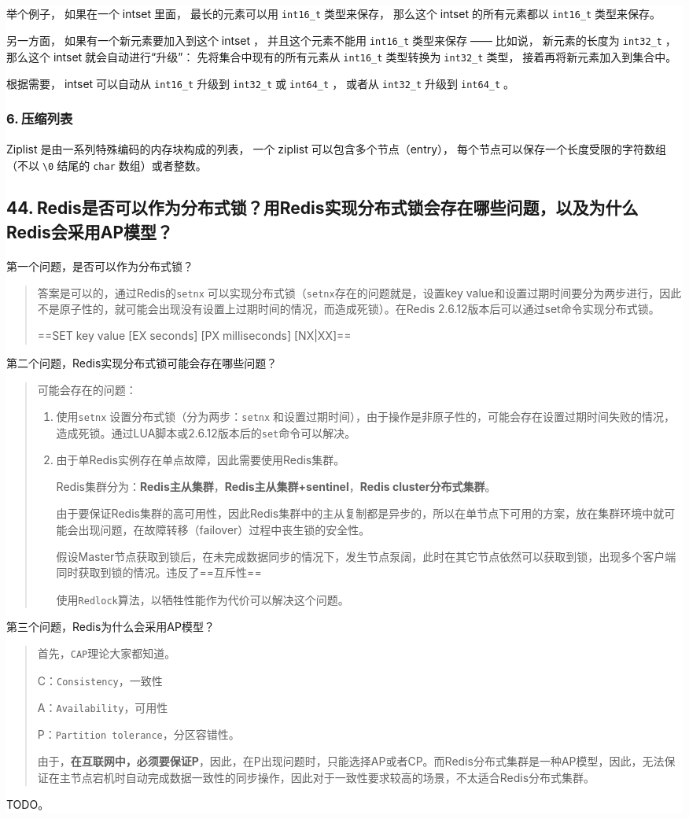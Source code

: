 举个例子， 如果在一个 intset 里面， 最长的元素可以用 `int16_t` 类型来保存， 那么这个 intset 的所有元素都以 `int16_t` 类型来保存。

另一方面， 如果有一个新元素要加入到这个 intset ， 并且这个元素不能用 `int16_t` 类型来保存 —— 比如说， 新元素的长度为 `int32_t` ， 那么这个 intset 就会自动进行“升级”： 先将集合中现有的所有元素从 `int16_t` 类型转换为 `int32_t` 类型， 接着再将新元素加入到集合中。

根据需要， intset 可以自动从 `int16_t` 升级到 `int32_t` 或 `int64_t` ， 或者从 `int32_t` 升级到 `int64_t` 。



### 6. 压缩列表

Ziplist 是由一系列特殊编码的内存块构成的列表， 一个 ziplist 可以包含多个节点（entry）， 每个节点可以保存一个长度受限的字符数组（不以 `\0` 结尾的 `char` 数组）或者整数。

## 44. Redis是否可以作为分布式锁？用Redis实现分布式锁会存在哪些问题，以及为什么Redis会采用AP模型？

第一个问题，是否可以作为分布式锁？

> 答案是可以的，通过Redis的`setnx` 可以实现分布式锁（`setnx`存在的问题就是，设置key value和设置过期时间要分为两步进行，因此不是原子性的，就可能会出现没有设置上过期时间的情况，而造成死锁）。在Redis 2.6.12版本后可以通过set命令实现分布式锁。
>
> ==SET key value [EX seconds] [PX milliseconds] [NX|XX]==

第二个问题，Redis实现分布式锁可能会存在哪些问题？

> 可能会存在的问题：
>
> 1. 使用`setnx` 设置分布式锁（分为两步：`setnx` 和设置过期时间），由于操作是非原子性的，可能会存在设置过期时间失败的情况，造成死锁。通过LUA脚本或2.6.12版本后的`set`命令可以解决。
>
> 2. 由于单Redis实例存在单点故障，因此需要使用Redis集群。
>
>    Redis集群分为：**Redis主从集群**，**Redis主从集群+sentinel**，**Redis cluster分布式集群**。
>
>    由于要保证Redis集群的高可用性，因此Redis集群中的主从复制都是异步的，所以在单节点下可用的方案，放在集群环境中就可能会出现问题，在故障转移（failover）过程中丧生锁的安全性。
>
>    假设Master节点获取到锁后，在未完成数据同步的情况下，发生节点泵阔，此时在其它节点依然可以获取到锁，出现多个客户端同时获取到锁的情况。违反了==互斥性==
>
>    使用`Redlock`算法，以牺牲性能作为代价可以解决这个问题。

第三个问题，Redis为什么会采用AP模型？

> 首先，`CAP`理论大家都知道。
>
> C：`Consistency`，一致性
>
> A：`Availability`，可用性
>
> P：`Partition tolerance`，分区容错性。
>
> 由于，**在互联网中，必须要保证P**，因此，在P出现问题时，只能选择AP或者CP。而Redis分布式集群是一种AP模型，因此，无法保证在主节点宕机时自动完成数据一致性的同步操作，因此对于一致性要求较高的场景，不太适合Redis分布式集群。

TODO。
